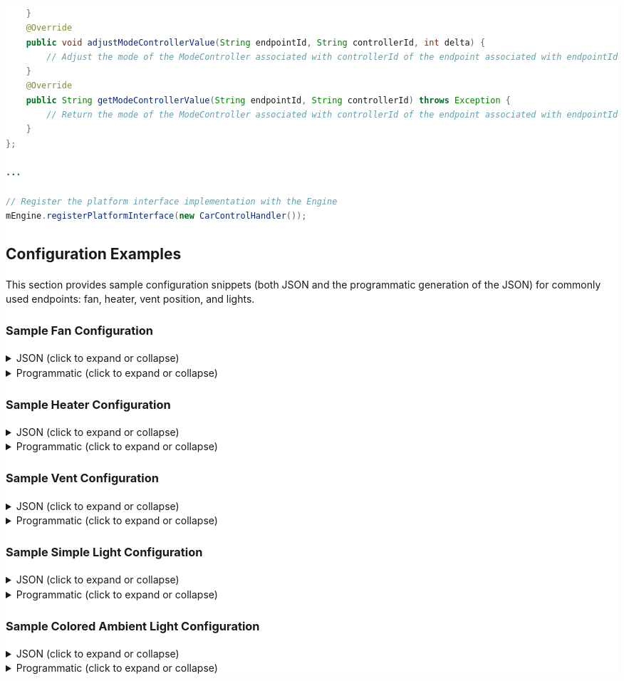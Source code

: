 ```java
    }
    @Override
    public void adjustModeControllerValue(String endpointId, String controllerId, int delta) {
        // Adjust the mode of the ModeController associated with controllerId of the endpoint associated with endpointId
    }
    @Override
    public String getModeControllerValue(String endpointId, String controllerId) throws Exception {
        // Return the mode of the ModeController associated with controllerId of the endpoint associated with endpointId
    }
};

...

// Register the platform interface implementation with the Engine
mEngine.registerPlatformInterface(new CarControlHandler());
```
## Configuration Examples <a id ="configuration-examples"></a>

This section provides sample configuration snippets (both JSON and the programmatic generation of the JSON) for commonly used endpoints: fan, heater, vent position, and lights.

### Sample Fan Configuration

<details><summary>JSON (click to expand or collapse)</summary></details>

<details><summary>Programmatic (click to expand or collapse)</summary></details>

### Sample Heater Configuration

<details><summary>JSON (click to expand or collapse)</summary></details>

<details><summary>Programmatic (click to expand or collapse)</summary></details>

### Sample Vent Configuration

<details><summary>JSON (click to expand or collapse)</summary></details>

<details><summary>Programmatic (click to expand or collapse)</summary></details>

### Sample Simple Light Configuration

<details><summary>JSON (click to expand or collapse)</summary></details>

<details><summary>Programmatic (click to expand or collapse)</summary></details>

### Sample Colored Ambient Light Configuration

<details><summary>JSON (click to expand or collapse)</summary></details>

<details><summary>Programmatic (click to expand or collapse)</summary></details>